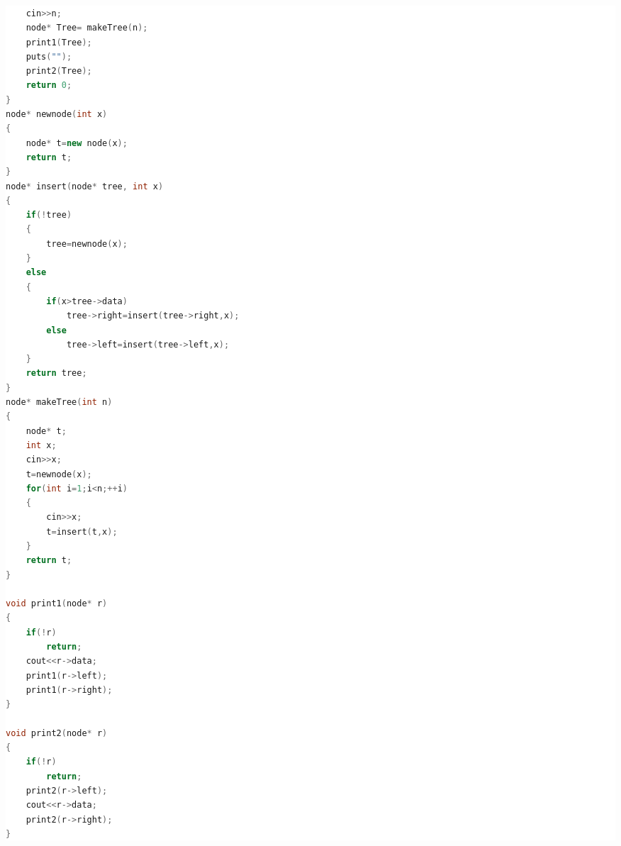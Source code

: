 ```c++
    cin>>n;
    node* Tree= makeTree(n);
    print1(Tree);
    puts("");
    print2(Tree);
    return 0;
}
node* newnode(int x)
{
    node* t=new node(x);
    return t;
}
node* insert(node* tree, int x)
{
    if(!tree)
    {
        tree=newnode(x);
    }
    else
    {
        if(x>tree->data)
            tree->right=insert(tree->right,x);
        else
            tree->left=insert(tree->left,x);
    }
    return tree;
}
node* makeTree(int n)
{
    node* t;
    int x;
    cin>>x;
    t=newnode(x);
    for(int i=1;i<n;++i)
    {
        cin>>x;
        t=insert(t,x);
    }
    return t;
}

void print1(node* r)
{
    if(!r)
        return;
    cout<<r->data;
    print1(r->left);
    print1(r->right);
}

void print2(node* r)
{
    if(!r)
        return;
    print2(r->left);
    cout<<r->data;
    print2(r->right);
}

```
